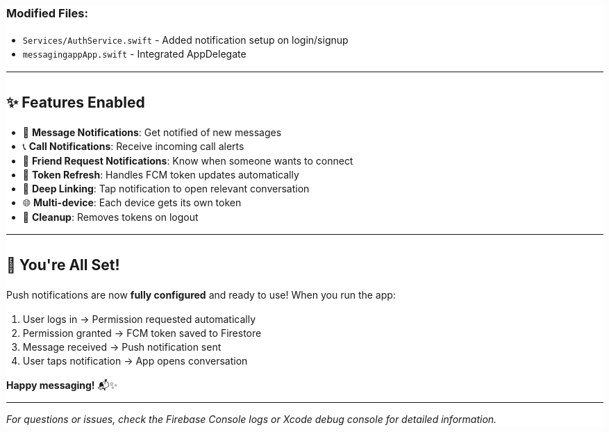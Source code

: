 ### Modified Files:
- `Services/AuthService.swift` - Added notification setup on login/signup
- `messagingappApp.swift` - Integrated AppDelegate

---

## ✨ Features Enabled

- 🔔 **Message Notifications**: Get notified of new messages
- 📞 **Call Notifications**: Receive incoming call alerts
- 👥 **Friend Request Notifications**: Know when someone wants to connect
- 🔄 **Token Refresh**: Handles FCM token updates automatically
- 🎯 **Deep Linking**: Tap notification to open relevant conversation
- 🌐 **Multi-device**: Each device gets its own token
- 🧹 **Cleanup**: Removes tokens on logout

---

## 🎉 You're All Set!

Push notifications are now **fully configured** and ready to use! When you run the app:

1. User logs in → Permission requested automatically
2. Permission granted → FCM token saved to Firestore
3. Message received → Push notification sent
4. User taps notification → App opens conversation

**Happy messaging!** 📬✨

---

*For questions or issues, check the Firebase Console logs or Xcode debug console for detailed information.*

